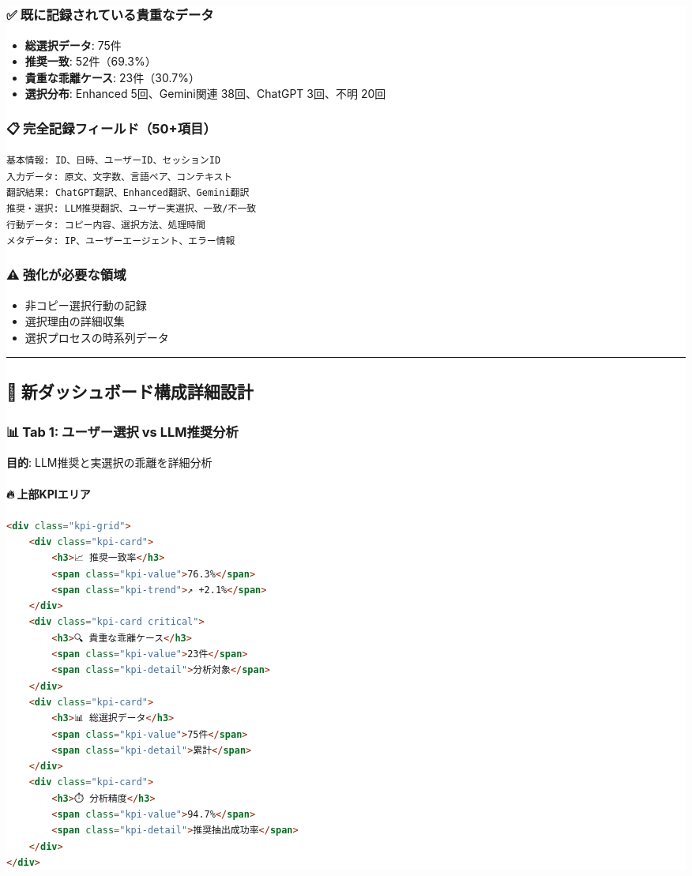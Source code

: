 ### **✅ 既に記録されている貴重なデータ**
- **総選択データ**: 75件
- **推奨一致**: 52件（69.3%）
- **貴重な乖離ケース**: 23件（30.7%）
- **選択分布**: Enhanced 5回、Gemini関連 38回、ChatGPT 3回、不明 20回

### **📋 完全記録フィールド（50+項目）**
```
基本情報: ID、日時、ユーザーID、セッションID
入力データ: 原文、文字数、言語ペア、コンテキスト
翻訳結果: ChatGPT翻訳、Enhanced翻訳、Gemini翻訳
推奨・選択: LLM推奨翻訳、ユーザー実選択、一致/不一致
行動データ: コピー内容、選択方法、処理時間
メタデータ: IP、ユーザーエージェント、エラー情報
```

### **⚠️ 強化が必要な領域**
- 非コピー選択行動の記録
- 選択理由の詳細収集
- 選択プロセスの時系列データ

---

## 🎨 新ダッシュボード構成詳細設計

### **📊 Tab 1: ユーザー選択 vs LLM推奨分析**
**目的**: LLM推奨と実選択の乖離を詳細分析

#### **🔥 上部KPIエリア**
```html
<div class="kpi-grid">
    <div class="kpi-card">
        <h3>📈 推奨一致率</h3>
        <span class="kpi-value">76.3%</span>
        <span class="kpi-trend">↗️ +2.1%</span>
    </div>
    <div class="kpi-card critical">
        <h3>🔍 貴重な乖離ケース</h3>
        <span class="kpi-value">23件</span>
        <span class="kpi-detail">分析対象</span>
    </div>
    <div class="kpi-card">
        <h3>📊 総選択データ</h3>
        <span class="kpi-value">75件</span>
        <span class="kpi-detail">累計</span>
    </div>
    <div class="kpi-card">
        <h3>⏱️ 分析精度</h3>
        <span class="kpi-value">94.7%</span>
        <span class="kpi-detail">推奨抽出成功率</span>
    </div>
</div>
```
